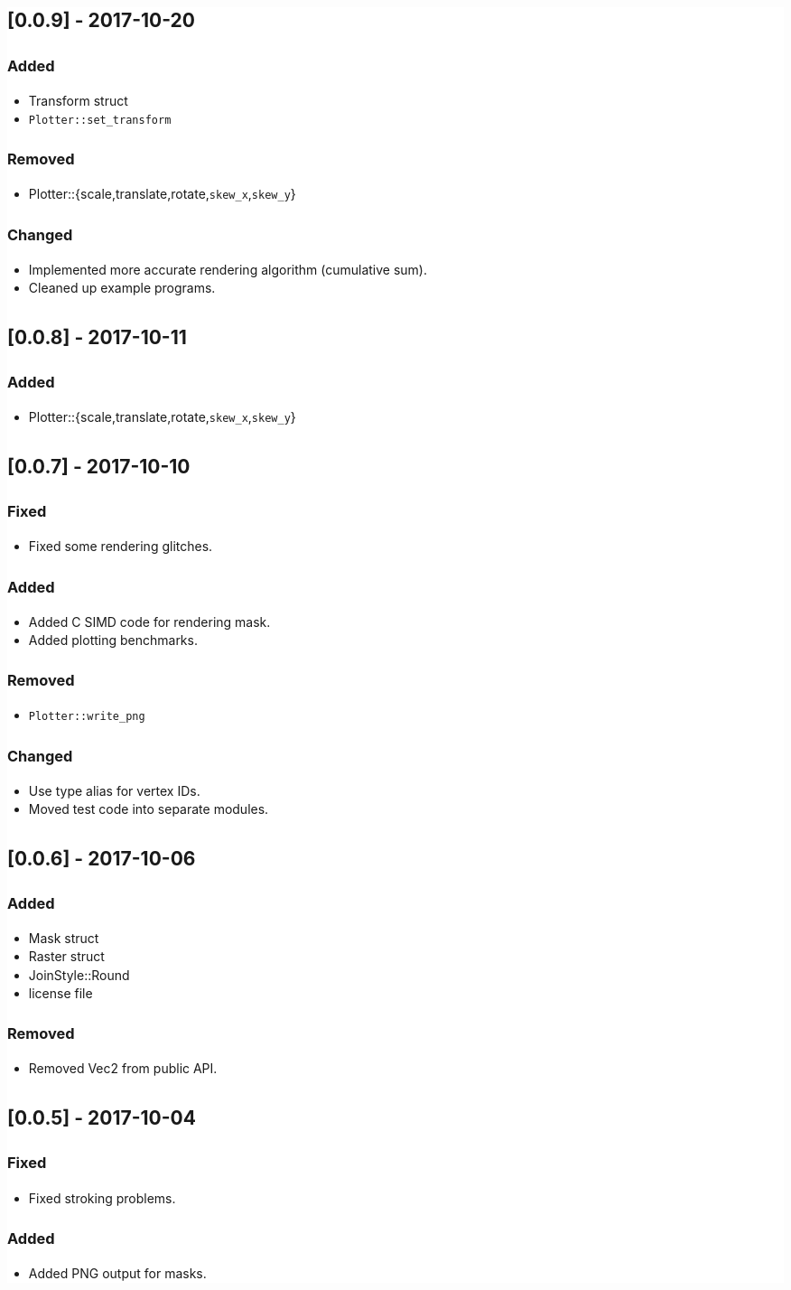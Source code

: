 ## [0.0.9] - 2017-10-20
### Added
* Transform struct
* `Plotter::set_transform`
### Removed
* Plotter::{scale,translate,rotate,`skew_x`,`skew_y`}
### Changed
* Implemented more accurate rendering algorithm (cumulative sum).
* Cleaned up example programs.

## [0.0.8] - 2017-10-11
### Added
* Plotter::{scale,translate,rotate,`skew_x`,`skew_y`}

## [0.0.7] - 2017-10-10
### Fixed
* Fixed some rendering glitches.
### Added
* Added C SIMD code for rendering mask.
* Added plotting benchmarks.
### Removed
* `Plotter::write_png`
### Changed
* Use type alias for vertex IDs.
* Moved test code into separate modules.

## [0.0.6] - 2017-10-06
### Added
* Mask struct
* Raster struct
* JoinStyle::Round
* license file
### Removed
* Removed Vec2 from public API.

## [0.0.5] - 2017-10-04
### Fixed
* Fixed stroking problems.
### Added
* Added PNG output for masks.
